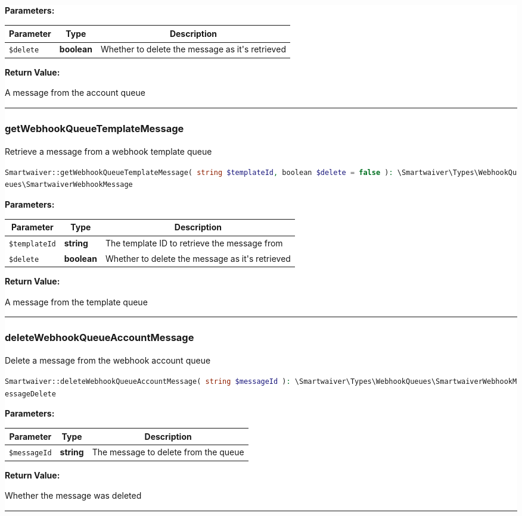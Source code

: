 **Parameters:**

| Parameter | Type | Description |
|-----------|------|-------------|
| `$delete` | **boolean** | Whether to delete the message as it's retrieved |


**Return Value:**

A message from the account queue

---

### getWebhookQueueTemplateMessage

Retrieve a message from a webhook template queue

```php
Smartwaiver::getWebhookQueueTemplateMessage( string $templateId, boolean $delete = false ): \Smartwaiver\Types\WebhookQueues\SmartwaiverWebhookMessage
```

**Parameters:**

| Parameter | Type | Description |
|-----------|------|-------------|
| `$templateId` | **string** | The template ID to retrieve the message from |
| `$delete` | **boolean** | Whether to delete the message as it's retrieved |


**Return Value:**

A message from the template queue

---

### deleteWebhookQueueAccountMessage

Delete a message from the webhook account queue

```php
Smartwaiver::deleteWebhookQueueAccountMessage( string $messageId ): \Smartwaiver\Types\WebhookQueues\SmartwaiverWebhookMessageDelete
```

**Parameters:**

| Parameter | Type | Description |
|-----------|------|-------------|
| `$messageId` | **string** | The message to delete from the queue |


**Return Value:**

Whether the message was deleted

---

